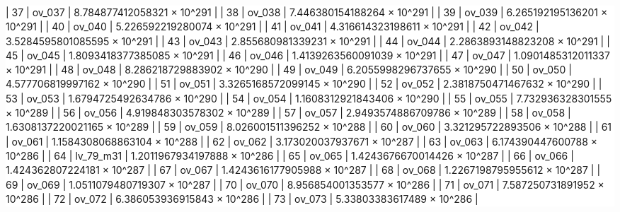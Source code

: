 | 37 | ov_037 | 8.784877412058321 × 10^291 |
| 38 | ov_038 | 7.446380154188264 × 10^291 |
| 39 | ov_039 | 6.265192195136201 × 10^291 |
| 40 | ov_040 | 5.226592219280074 × 10^291 |
| 41 | ov_041 | 4.316614323198611 × 10^291 |
| 42 | ov_042 | 3.5284595801085595 × 10^291 |
| 43 | ov_043 | 2.855680981339231 × 10^291 |
| 44 | ov_044 | 2.2863893148823208 × 10^291 |
| 45 | ov_045 | 1.8093418377385085 × 10^291 |
| 46 | ov_046 | 1.4139263560091039 × 10^291 |
| 47 | ov_047 | 1.0901485312011337 × 10^291 |
| 48 | ov_048 | 8.286218729883902 × 10^290 |
| 49 | ov_049 | 6.2055998296737655 × 10^290 |
| 50 | ov_050 | 4.577706819997162 × 10^290 |
| 51 | ov_051 | 3.3265168572099145 × 10^290 |
| 52 | ov_052 | 2.3818750471467632 × 10^290 |
| 53 | ov_053 | 1.6794725492634786 × 10^290 |
| 54 | ov_054 | 1.1608312921843406 × 10^290 |
| 55 | ov_055 | 7.732936328301555 × 10^289 |
| 56 | ov_056 | 4.919848303578302 × 10^289 |
| 57 | ov_057 | 2.9493574886709786 × 10^289 |
| 58 | ov_058 | 1.6308137220021165 × 10^289 |
| 59 | ov_059 | 8.026001511396252 × 10^288 |
| 60 | ov_060 | 3.321295722893506 × 10^288 |
| 61 | ov_061 | 1.1584308068863104 × 10^288 |
| 62 | ov_062 | 3.173020037937671 × 10^287 |
| 63 | ov_063 | 6.174390447600788 × 10^286 |
| 64 | lv_79_m31 | 1.2011967934197888 × 10^286 |
| 65 | ov_065 | 1.4243676670014426 × 10^287 |
| 66 | ov_066 | 1.424362807224181 × 10^287 |
| 67 | ov_067 | 1.4243616177905988 × 10^287 |
| 68 | ov_068 | 1.2267198795955612 × 10^287 |
| 69 | ov_069 | 1.0511079480719307 × 10^287 |
| 70 | ov_070 | 8.956854001353577 × 10^286 |
| 71 | ov_071 | 7.587250731891952 × 10^286 |
| 72 | ov_072 | 6.386053936915843 × 10^286 |
| 73 | ov_073 | 5.33803383617489 × 10^286 |